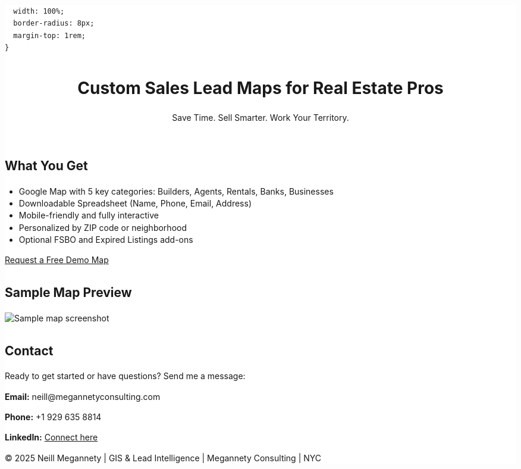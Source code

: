       width: 100%;
      border-radius: 8px;
      margin-top: 1rem;
    }
  </style>
</head>
<body>
  <header>
    <h1>Custom Sales Lead Maps for Real Estate Pros</h1>
    <p>Save Time. Sell Smarter. Work Your Territory.</p>
  </header>

  <section class="section features">
    <h2>What You Get</h2>
    <ul>
      <li> Google Map with 5 key categories: Builders, Agents, Rentals, Banks, Businesses</li>
      <li> Downloadable Spreadsheet (Name, Phone, Email, Address)</li>
      <li> Mobile-friendly and fully interactive</li>
      <li> Personalized by ZIP code or neighborhood</li>
      <li> Optional FSBO and Expired Listings add-ons</li>
    </ul>
    <a href="#contact" class="btn">Request a Free Demo Map</a>
  </section>

  <section class="section">
    <h2>Sample Map Preview</h2>
    <iframe src="https://www.google.com/maps/d/embed?mid=10vujjlpYHcO0zwwWdyftFfD7q2ZgNh4&ehbc=2E312F" width="640" height="480"></iframe></a>
    <img src="screenshot-sample-map.jpg" alt="Sample map screenshot" class="screenshot">
  </section>

  <section class="section contact" id="contact">
    <h2>Contact</h2>
    <p>Ready to get started or have questions? Send me a message:</p>
    <p><strong>Email:</strong> neill@megannetyconsulting.com</p>
    <p><strong>Phone:</strong> +1 929 635 8814</p>
    <p><strong>LinkedIn:</strong> <a href="https://www.linkedin.com/in/[your-profile]" target="_blank">Connect here</a></p>
  </section>

  <footer>
    &copy; 2025 Neill Megannety | GIS & Lead Intelligence | Megannety Consulting | NYC 
  </footer>
</body>
</html>
